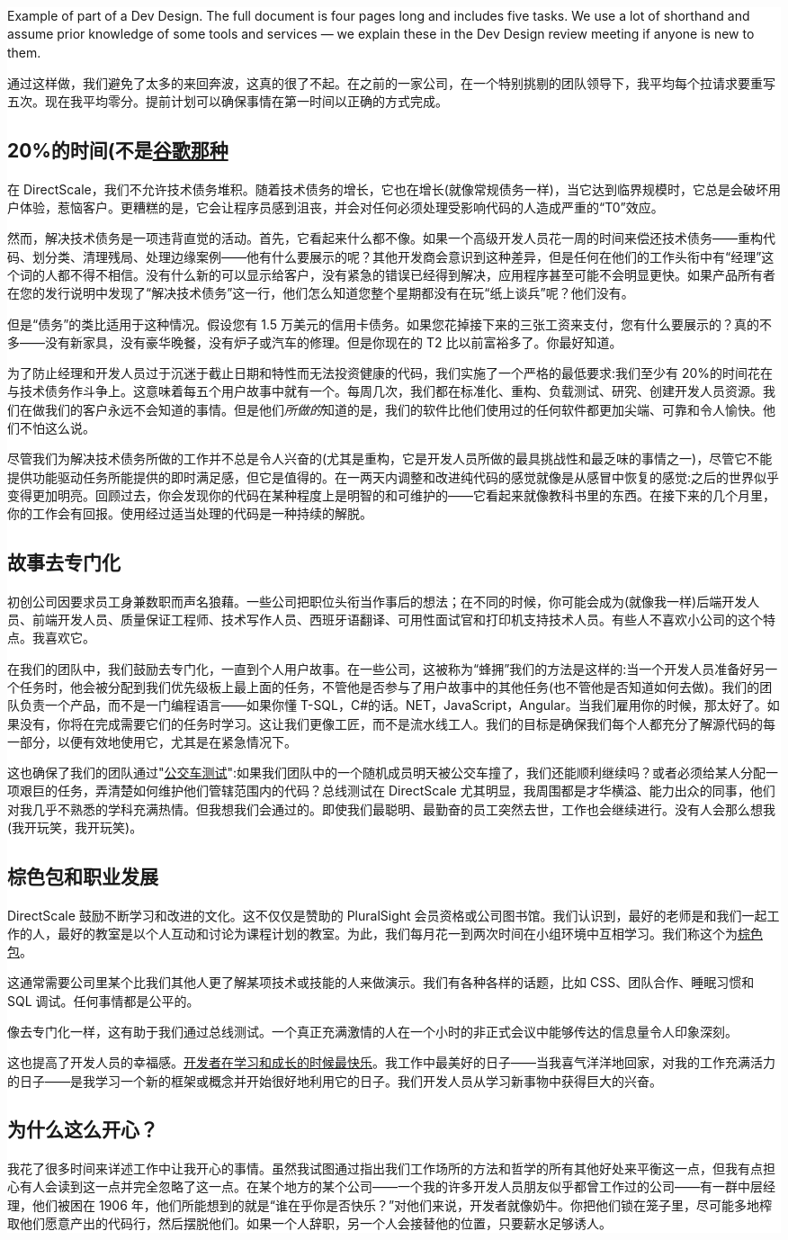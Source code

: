 Example of part of a Dev Design. The full document is four pages long and includes five tasks. We use a lot of shorthand and assume prior knowledge of some tools and services — we explain these in the Dev Design review meeting if anyone is new to them.

通过这样做，我们避免了太多的来回奔波，这真的很了不起。在之前的一家公司，在一个特别挑剔的团队领导下，我平均每个拉请求要重写五次。现在我平均零分。提前计划可以确保事情在第一时间以正确的方式完成。

## 20%的时间(不是[谷歌那种](https://googleblog.blogspot.com/2006/05/googles-20-percent-time-in-action.html)

在 DirectScale，我们不允许技术债务堆积。随着技术债务的增长，它也在增长(就像常规债务一样)，当它达到临界规模时，它总是会破坏用户体验，惹恼客户。更糟糕的是，它会让程序员感到沮丧，并会对任何必须处理受影响代码的人造成严重的“T0”效应。

然而，解决技术债务是一项违背直觉的活动。首先，它看起来什么都不像。如果一个高级开发人员花一周的时间来偿还技术债务——重构代码、划分类、清理残局、处理边缘案例——他有什么要展示的呢？其他开发商会意识到这种差异，但是任何在他们的工作头衔中有“经理”这个词的人都不得不相信。没有什么新的可以显示给客户，没有紧急的错误已经得到解决，应用程序甚至可能不会明显更快。如果产品所有者在您的发行说明中发现了“解决技术债务”这一行，他们怎么知道您整个星期都没有在玩“纸上谈兵”呢？他们没有。

但是“债务”的类比适用于这种情况。假设您有 1.5 万美元的信用卡债务。如果您花掉接下来的三张工资来支付，您有什么要展示的？真的不多——没有新家具，没有豪华晚餐，没有炉子或汽车的修理。但是你现在的 T2 比以前富裕多了。你最好知道。

为了防止经理和开发人员过于沉迷于截止日期和特性而无法投资健康的代码，我们实施了一个严格的最低要求:我们至少有 20%的时间花在与技术债务作斗争上。这意味着每五个用户故事中就有一个。每周几次，我们都在标准化、重构、负载测试、研究、创建开发人员资源。我们在做我们的客户永远不会知道的事情。但是他们*所做的*知道的是，我们的软件比他们使用过的任何软件都更加尖端、可靠和令人愉快。他们不怕这么说。

尽管我们为解决技术债务所做的工作并不总是令人兴奋的(尤其是重构，它是开发人员所做的最具挑战性和最乏味的事情之一)，尽管它不能提供功能驱动任务所能提供的即时满足感，但它是值得的。在一两天内调整和改进纯代码的感觉就像是从感冒中恢复的感觉:之后的世界似乎变得更加明亮。回顾过去，你会发现你的代码在某种程度上是明智的和可维护的——它看起来就像教科书里的东西。在接下来的几个月里，你的工作会有回报。使用经过适当处理的代码是一种持续的解脱。

## 故事去专门化

初创公司因要求员工身兼数职而声名狼藉。一些公司把职位头衔当作事后的想法；在不同的时候，你可能会成为(就像我一样)后端开发人员、前端开发人员、质量保证工程师、技术写作人员、西班牙语翻译、可用性面试官和打印机支持技术人员。有些人不喜欢小公司的这个特点。我喜欢它。

在我们的团队中，我们鼓励去专门化，一直到个人用户故事。在一些公司，这被称为“蜂拥”我们的方法是这样的:当一个开发人员准备好另一个任务时，他会被分配到我们优先级板上最上面的任务，不管他是否参与了用户故事中的其他任务(也不管他是否知道如何去做)。我们的团队负责一个产品，而不是一门编程语言——如果你懂 T-SQL，C#的话。NET，JavaScript，Angular。当我们雇用你的时候，那太好了。如果没有，你将在完成需要它们的任务时学习。这让我们更像工匠，而不是流水线工人。我们的目标是确保我们每个人都充分了解源代码的每一部分，以便有效地使用它，尤其是在紧急情况下。

这也确保了我们的团队通过"[公交车测试](https://medium.nobl.io/the-bus-test-2338d474b193#.j5s16u2ii)":如果我们团队中的一个随机成员明天被公交车撞了，我们还能顺利继续吗？或者必须给某人分配一项艰巨的任务，弄清楚如何维护他们管辖范围内的代码？总线测试在 DirectScale 尤其明显，我周围都是才华横溢、能力出众的同事，他们对我几乎不熟悉的学科充满热情。但我想我们会通过的。即使我们最聪明、最勤奋的员工突然去世，工作也会继续进行。没有人会那么想我(我开玩笑，我开玩笑)。

## 棕色包和职业发展

DirectScale 鼓励不断学习和改进的文化。这不仅仅是赞助的 PluralSight 会员资格或公司图书馆。我们认识到，最好的老师是和我们一起工作的人，最好的教室是以个人互动和讨论为课程计划的教室。为此，我们每月花一到两次时间在小组环境中互相学习。我们称这个为[棕色包](http://www.investopedia.com/terms/b/brown-bag-meeting.asp)。

这通常需要公司里某个比我们其他人更了解某项技术或技能的人来做演示。我们有各种各样的话题，比如 CSS、团队合作、睡眠习惯和 SQL 调试。任何事情都是公平的。

像去专门化一样，这有助于我们通过总线测试。一个真正充满激情的人在一个小时的非正式会议中能够传达的信息量令人印象深刻。

这也提高了开发人员的幸福感。[开发者在学习和成长的时候最快乐](http://www.softwarebyrob.com/2006/10/31/nine-things-developers-want-more-than-money/)。我工作中最美好的日子——当我喜气洋洋地回家，对我的工作充满活力的日子——是我学习一个新的框架或概念并开始很好地利用它的日子。我们开发人员从学习新事物中获得巨大的兴奋。

## 为什么这么开心？

我花了很多时间来详述工作中让我开心的事情。虽然我试图通过指出我们工作场所的方法和哲学的所有其他好处来平衡这一点，但我有点担心有人会读到这一点并完全忽略了这一点。在某个地方的某个公司——一个我的许多开发人员朋友似乎都曾工作过的公司——有一群中层经理，他们被困在 1906 年，他们所能想到的就是“谁在乎你是否快乐？”对他们来说，开发者就像奶牛。你把他们锁在笼子里，尽可能多地榨取他们愿意产出的代码行，然后摆脱他们。如果一个人辞职，另一个人会接替他的位置，只要薪水足够诱人。
